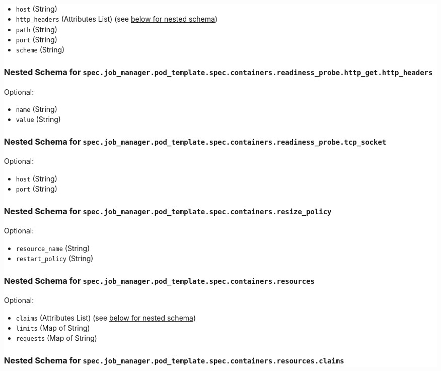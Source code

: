 - `host` (String)
- `http_headers` (Attributes List) (see [below for nested schema](#nestedatt--spec--job_manager--pod_template--spec--containers--readiness_probe--http_get--http_headers))
- `path` (String)
- `port` (String)
- `scheme` (String)

<a id="nestedatt--spec--job_manager--pod_template--spec--containers--readiness_probe--http_get--http_headers"></a>
### Nested Schema for `spec.job_manager.pod_template.spec.containers.readiness_probe.http_get.http_headers`

Optional:

- `name` (String)
- `value` (String)



<a id="nestedatt--spec--job_manager--pod_template--spec--containers--readiness_probe--tcp_socket"></a>
### Nested Schema for `spec.job_manager.pod_template.spec.containers.readiness_probe.tcp_socket`

Optional:

- `host` (String)
- `port` (String)



<a id="nestedatt--spec--job_manager--pod_template--spec--containers--resize_policy"></a>
### Nested Schema for `spec.job_manager.pod_template.spec.containers.resize_policy`

Optional:

- `resource_name` (String)
- `restart_policy` (String)


<a id="nestedatt--spec--job_manager--pod_template--spec--containers--resources"></a>
### Nested Schema for `spec.job_manager.pod_template.spec.containers.resources`

Optional:

- `claims` (Attributes List) (see [below for nested schema](#nestedatt--spec--job_manager--pod_template--spec--containers--resources--claims))
- `limits` (Map of String)
- `requests` (Map of String)

<a id="nestedatt--spec--job_manager--pod_template--spec--containers--resources--claims"></a>
### Nested Schema for `spec.job_manager.pod_template.spec.containers.resources.claims`
